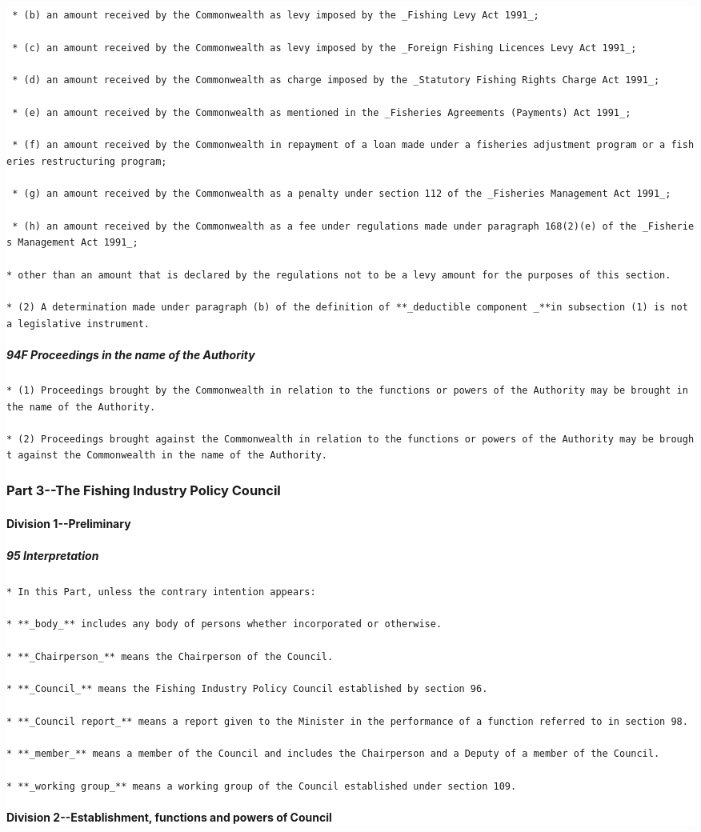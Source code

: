      * (b) an amount received by the Commonwealth as levy imposed by the _Fishing Levy Act 1991_;

     * (c) an amount received by the Commonwealth as levy imposed by the _Foreign Fishing Licences Levy Act 1991_;

     * (d) an amount received by the Commonwealth as charge imposed by the _Statutory Fishing Rights Charge Act 1991_;

     * (e) an amount received by the Commonwealth as mentioned in the _Fisheries Agreements (Payments) Act 1991_;

     * (f) an amount received by the Commonwealth in repayment of a loan made under a fisheries adjustment program or a fisheries restructuring program;

     * (g) an amount received by the Commonwealth as a penalty under section 112 of the _Fisheries Management Act 1991_;

     * (h) an amount received by the Commonwealth as a fee under regulations made under paragraph 168(2)(e) of the _Fisheries Management Act 1991_;

    * other than an amount that is declared by the regulations not to be a levy amount for the purposes of this section.

    * (2) A determination made under paragraph (b) of the definition of **_deductible component _**in subsection (1) is not a legislative instrument.

##### 94F  Proceedings in the name of the Authority

    * (1) Proceedings brought by the Commonwealth in relation to the functions or powers of the Authority may be brought in the name of the Authority.

    * (2) Proceedings brought against the Commonwealth in relation to the functions or powers of the Authority may be brought against the Commonwealth in the name of the Authority.

### Part 3--The Fishing Industry Policy Council

#### Division 1--Preliminary

##### 95  Interpretation

    * In this Part, unless the contrary intention appears:

    * **_body_** includes any body of persons whether incorporated or otherwise.

    * **_Chairperson_** means the Chairperson of the Council.

    * **_Council_** means the Fishing Industry Policy Council established by section 96.

    * **_Council report_** means a report given to the Minister in the performance of a function referred to in section 98.

    * **_member_** means a member of the Council and includes the Chairperson and a Deputy of a member of the Council.

    * **_working group_** means a working group of the Council established under section 109.

#### Division 2--Establishment, functions and powers of Council
